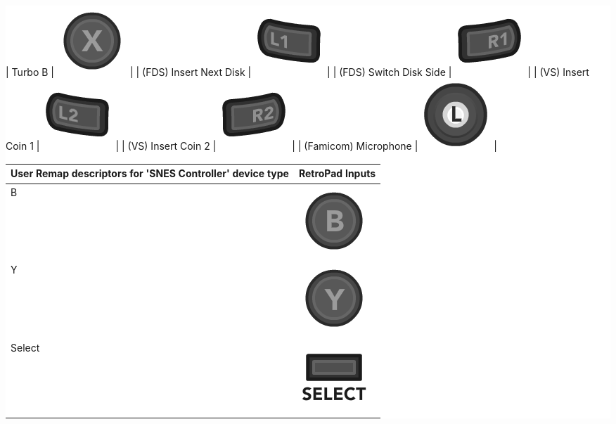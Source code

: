 | Turbo B                                                      | ![](../image/retropad/retro_x.png)          |
| (FDS) Insert Next Disk                                       | ![](../image/retropad/retro_l1.png)         |
| (FDS) Switch Disk Side                                       | ![](../image/retropad/retro_r1.png)         |
| (VS) Insert Coin 1                                           | ![](../image/retropad/retro_l2.png)         |
| (VS) Insert Coin 2                                           | ![](../image/retropad/retro_r2.png)         |
| (Famicom) Microphone                                         | ![](../image/retropad/retro_l3.png)         |

| User Remap descriptors for 'SNES Controller' device type | RetroPad Inputs                             |
|----------------------------------------------------------|---------------------------------------------|
| B                                                        | ![](../image/retropad/retro_b.png)          |
| Y                                                        | ![](../image/retropad/retro_y.png)          |
| Select                                                   | ![](../image/retropad/retro_select.png)     |